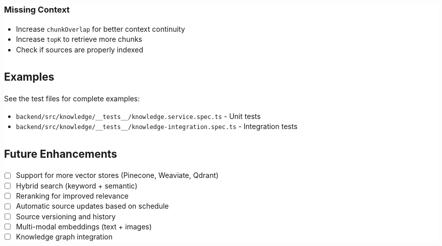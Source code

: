 ### Missing Context
- Increase `chunkOverlap` for better context continuity
- Increase `topK` to retrieve more chunks
- Check if sources are properly indexed

## Examples

See the test files for complete examples:
- `backend/src/knowledge/__tests__/knowledge.service.spec.ts` - Unit tests
- `backend/src/knowledge/__tests__/knowledge-integration.spec.ts` - Integration tests

## Future Enhancements

- [ ] Support for more vector stores (Pinecone, Weaviate, Qdrant)
- [ ] Hybrid search (keyword + semantic)
- [ ] Reranking for improved relevance
- [ ] Automatic source updates based on schedule
- [ ] Source versioning and history
- [ ] Multi-modal embeddings (text + images)
- [ ] Knowledge graph integration
